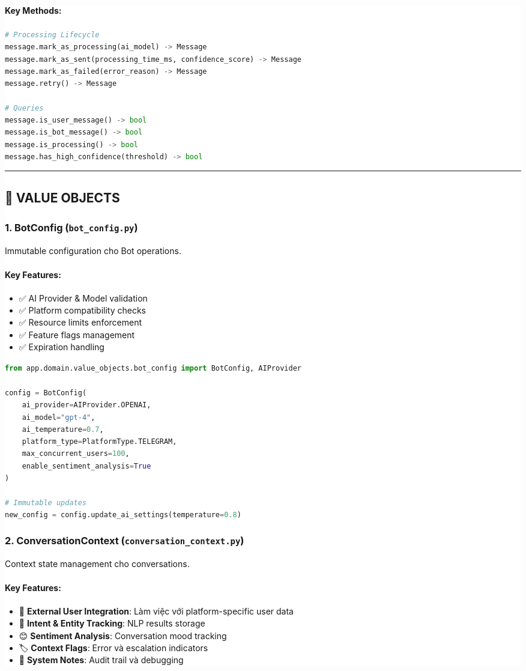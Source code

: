 #### **Key Methods:**
```python
# Processing Lifecycle
message.mark_as_processing(ai_model) -> Message
message.mark_as_sent(processing_time_ms, confidence_score) -> Message
message.mark_as_failed(error_reason) -> Message
message.retry() -> Message

# Queries
message.is_user_message() -> bool
message.is_bot_message() -> bool
message.is_processing() -> bool
message.has_high_confidence(threshold) -> bool
```

---

## 💎 **VALUE OBJECTS**

### **1. BotConfig** (`bot_config.py`)

Immutable configuration cho Bot operations.

#### **Key Features:**
- ✅ AI Provider & Model validation
- ✅ Platform compatibility checks
- ✅ Resource limits enforcement
- ✅ Feature flags management
- ✅ Expiration handling

```python
from app.domain.value_objects.bot_config import BotConfig, AIProvider

config = BotConfig(
    ai_provider=AIProvider.OPENAI,
    ai_model="gpt-4",
    ai_temperature=0.7,
    platform_type=PlatformType.TELEGRAM,
    max_concurrent_users=100,
    enable_sentiment_analysis=True
)

# Immutable updates
new_config = config.update_ai_settings(temperature=0.8)
```

### **2. ConversationContext** (`conversation_context.py`)

Context state management cho conversations.

#### **Key Features:**
- 🔗 **External User Integration**: Làm việc với platform-specific user data
- 🧠 **Intent & Entity Tracking**: NLP results storage
- 😊 **Sentiment Analysis**: Conversation mood tracking
- 🏷️ **Context Flags**: Error và escalation indicators
- 📝 **System Notes**: Audit trail và debugging
